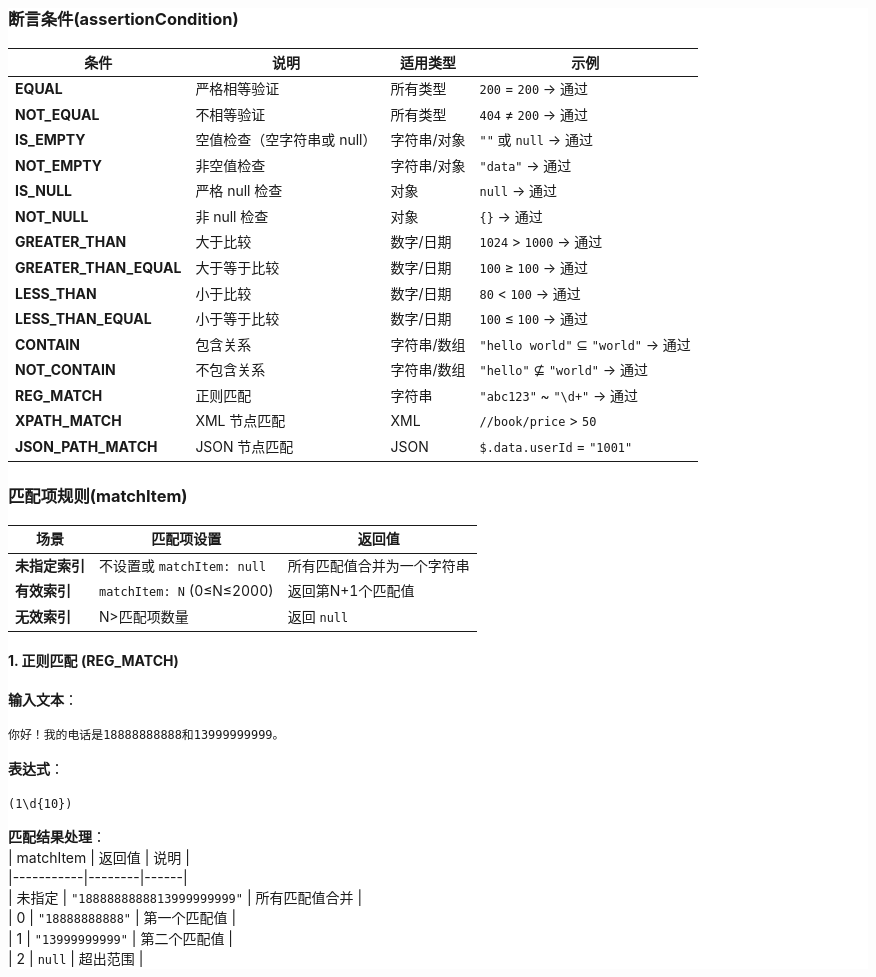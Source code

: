 ### 断言条件(assertionCondition)

| 条件                 | 说明                        | 适用类型    | 示例                               |
| ---------------------- | --------------------------- | ----------- | ---------------------------------- |
| **EQUAL**              | 严格相等验证                | 所有类型    | `200` = `200` → 通过               |
| **NOT_EQUAL**          | 不相等验证                  | 所有类型    | `404` ≠ `200` → 通过               |
| **IS_EMPTY**           | 空值检查（空字符串或 null） | 字符串/对象 | `""` 或 `null` → 通过              |
| **NOT_EMPTY**          | 非空值检查                  | 字符串/对象 | `"data"` → 通过                    |
| **IS_NULL**            | 严格 null 检查              | 对象        | `null` → 通过                      |
| **NOT_NULL**           | 非 null 检查                | 对象        | `{}` → 通过                        |
| **GREATER_THAN**       | 大于比较                    | 数字/日期   | `1024` > `1000` → 通过             |
| **GREATER_THAN_EQUAL** | 大于等于比较                | 数字/日期   | `100` ≥ `100` → 通过               |
| **LESS_THAN**          | 小于比较                    | 数字/日期   | `80` < `100` → 通过                |
| **LESS_THAN_EQUAL**    | 小于等于比较                | 数字/日期   | `100` ≤ `100` → 通过               |
| **CONTAIN**            | 包含关系                    | 字符串/数组 | `"hello world"` ⊆ `"world"` → 通过 |
| **NOT_CONTAIN**        | 不包含关系                  | 字符串/数组 | `"hello"` ⊈ `"world"` → 通过       |
| **REG_MATCH**          | 正则匹配                    | 字符串      | `"abc123"` ~ `"\d+"` → 通过        |
| **XPATH_MATCH**        | XML 节点匹配                | XML         | `//book/price` > `50`              |
| **JSON_PATH_MATCH**    | JSON 节点匹配               | JSON        | `$.data.userId` = `"1001"`         |

### 匹配项规则(matchItem)

| 场景 | 匹配项设置 | 返回值 |  
|------|------------|--------|  
| **未指定索引** | 不设置或 `matchItem: null` | 所有匹配值合并为一个字符串 |  
| **有效索引** | `matchItem: N` (0≤N≤2000) | 返回第N+1个匹配值 |  
| **无效索引** | N>匹配项数量 | 返回 `null` |  

#### 1. 正则匹配 (REG_MATCH)
**输入文本**：
```  
你好！我的电话是18888888888和13999999999。  
```  

**表达式**：
```regex  
(1\d{10})  
```  

**匹配结果处理**：  
| matchItem | 返回值 | 说明 |  
|-----------|--------|------|  
| 未指定 | `"1888888888813999999999"` | 所有匹配值合并 |  
| 0 | `"18888888888"` | 第一个匹配值 |  
| 1 | `"13999999999"` | 第二个匹配值 |  
| 2 | `null` | 超出范围 |
